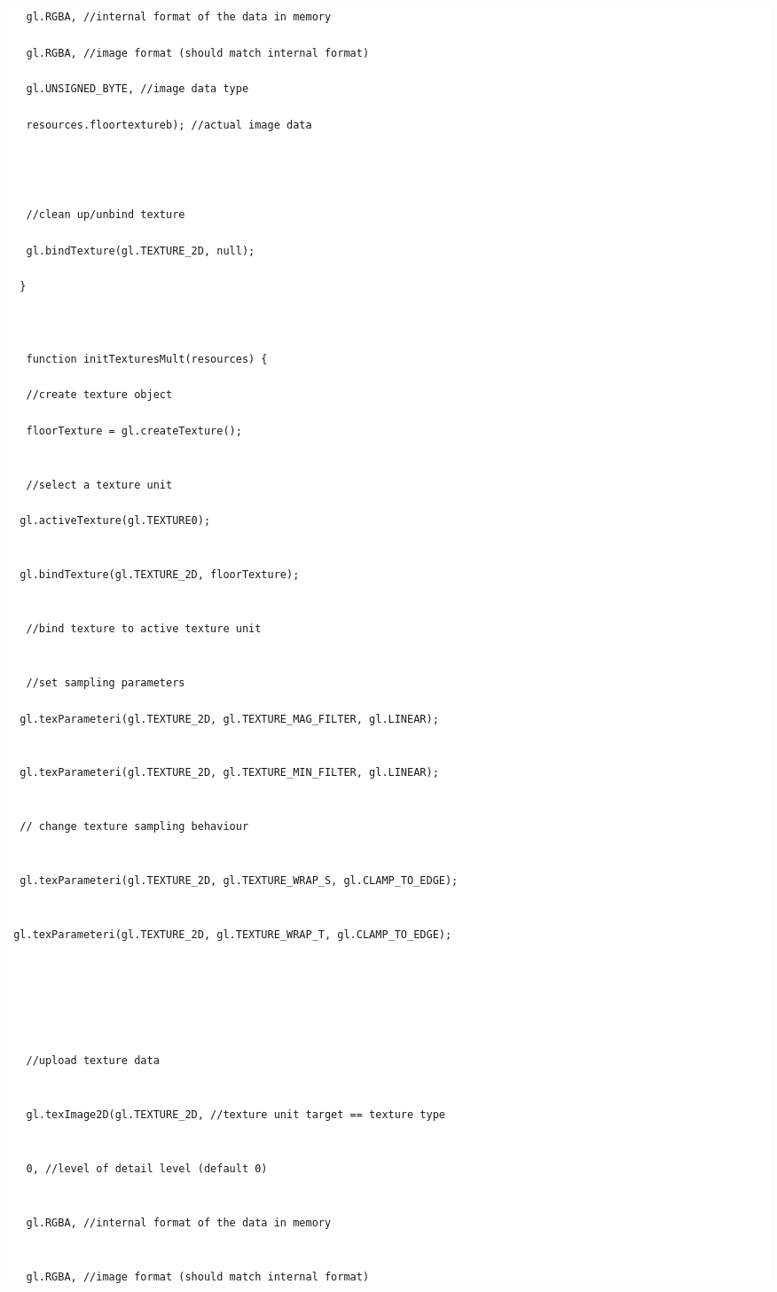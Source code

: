        gl.RGBA, //internal format of the data in memory
   
       gl.RGBA, //image format (should match internal format)
  
       gl.UNSIGNED_BYTE, //image data type
    
       resources.floortextureb); //actual image data
   
    
      
  
       //clean up/unbind texture
  
       gl.bindTexture(gl.TEXTURE_2D, null);

      }
        
        

       function initTexturesMult(resources) {
  
       //create texture object
 
       floorTexture = gl.createTexture();
  
 
       //select a texture unit
      
      gl.activeTexture(gl.TEXTURE0);
      
     
      gl.bindTexture(gl.TEXTURE_2D, floorTexture);

  
       //bind texture to active texture unit

 
       //set sampling parameters
    
      gl.texParameteri(gl.TEXTURE_2D, gl.TEXTURE_MAG_FILTER, gl.LINEAR);
  
    
      gl.texParameteri(gl.TEXTURE_2D, gl.TEXTURE_MIN_FILTER, gl.LINEAR);
  
   
      // change texture sampling behaviour
   
     
      gl.texParameteri(gl.TEXTURE_2D, gl.TEXTURE_WRAP_S, gl.CLAMP_TO_EDGE);
 
    
     gl.texParameteri(gl.TEXTURE_2D, gl.TEXTURE_WRAP_T, gl.CLAMP_TO_EDGE);
  

  

  
  
       //upload texture data

   
       gl.texImage2D(gl.TEXTURE_2D, //texture unit target == texture type
    
   
       0, //level of detail level (default 0)
    
    
       gl.RGBA, //internal format of the data in memory
    
    
       gl.RGBA, //image format (should match internal format)
    